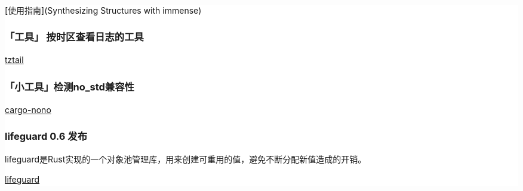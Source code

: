 [使用指南](Synthesizing Structures with immense)

### 「工具」 按时区查看日志的工具

[tztail](https://github.com/thecasualcoder/tztail)

### 「小工具」检测no_std兼容性

[cargo-nono](https://github.com/hobofan/cargo-nono)

### lifeguard 0.6 发布

lifeguard是Rust实现的一个对象池管理库，用来创建可重用的值，避免不断分配新值造成的开销。

[lifeguard](https://github.com/zslayton/lifeguard)